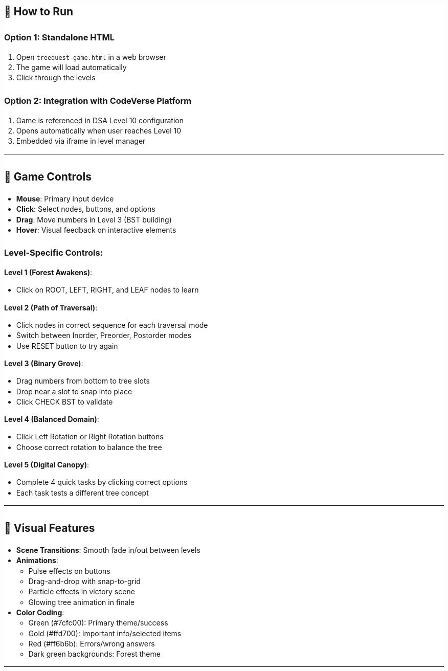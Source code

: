 
## 🚀 How to Run

### Option 1: Standalone HTML
1. Open `treequest-game.html` in a web browser
2. The game will load automatically
3. Click through the levels

### Option 2: Integration with CodeVerse Platform
1. Game is referenced in DSA Level 10 configuration
2. Opens automatically when user reaches Level 10
3. Embedded via iframe in level manager

---

## 🎯 Game Controls

- **Mouse**: Primary input device
- **Click**: Select nodes, buttons, and options
- **Drag**: Move numbers in Level 3 (BST building)
- **Hover**: Visual feedback on interactive elements

### Level-Specific Controls:

**Level 1 (Forest Awakens)**:
- Click on ROOT, LEFT, RIGHT, and LEAF nodes to learn

**Level 2 (Path of Traversal)**:
- Click nodes in correct sequence for each traversal mode
- Switch between Inorder, Preorder, Postorder modes
- Use RESET button to try again

**Level 3 (Binary Grove)**:
- Drag numbers from bottom to tree slots
- Drop near a slot to snap into place
- Click CHECK BST to validate

**Level 4 (Balanced Domain)**:
- Click Left Rotation or Right Rotation buttons
- Choose correct rotation to balance the tree

**Level 5 (Digital Canopy)**:
- Complete 4 quick tasks by clicking correct options
- Each task tests a different tree concept

---

## 🎨 Visual Features

- **Scene Transitions**: Smooth fade in/out between levels
- **Animations**: 
  - Pulse effects on buttons
  - Drag-and-drop with snap-to-grid
  - Particle effects in victory scene
  - Glowing tree animation in finale
- **Color Coding**:
  - Green (#7cfc00): Primary theme/success
  - Gold (#ffd700): Important info/selected items
  - Red (#ff6b6b): Errors/wrong answers
  - Dark green backgrounds: Forest theme

---
